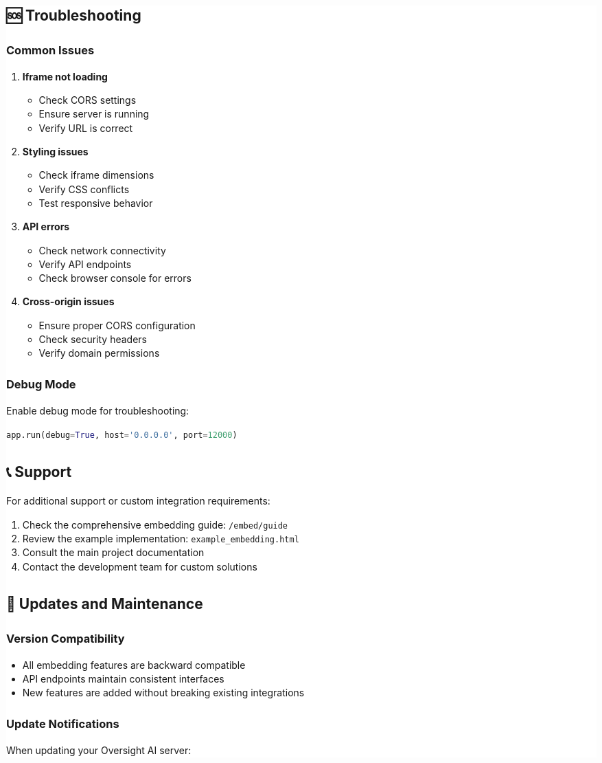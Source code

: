 ## 🆘 Troubleshooting

### Common Issues

1. **Iframe not loading**
   - Check CORS settings
   - Ensure server is running
   - Verify URL is correct

2. **Styling issues**
   - Check iframe dimensions
   - Verify CSS conflicts
   - Test responsive behavior

3. **API errors**
   - Check network connectivity
   - Verify API endpoints
   - Check browser console for errors

4. **Cross-origin issues**
   - Ensure proper CORS configuration
   - Check security headers
   - Verify domain permissions

### Debug Mode

Enable debug mode for troubleshooting:

```python
app.run(debug=True, host='0.0.0.0', port=12000)
```

## 📞 Support

For additional support or custom integration requirements:

1. Check the comprehensive embedding guide: `/embed/guide`
2. Review the example implementation: `example_embedding.html`
3. Consult the main project documentation
4. Contact the development team for custom solutions

## 🔄 Updates and Maintenance

### Version Compatibility

- All embedding features are backward compatible
- API endpoints maintain consistent interfaces
- New features are added without breaking existing integrations

### Update Notifications

When updating your Oversight AI server:
